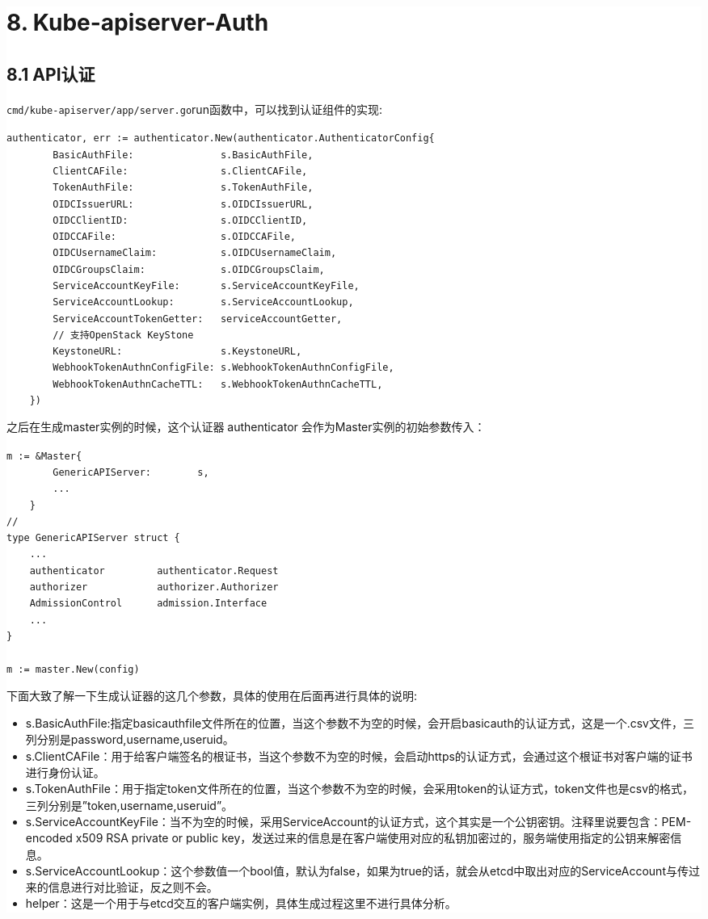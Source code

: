 # 8. Kube-apiserver-Auth #

## 8.1 API认证 ##
`cmd/kube-apiserver/app/server.go`run函数中，可以找到认证组件的实现:

	authenticator, err := authenticator.New(authenticator.AuthenticatorConfig{
			BasicAuthFile:               s.BasicAuthFile,
			ClientCAFile:                s.ClientCAFile,
			TokenAuthFile:               s.TokenAuthFile,
			OIDCIssuerURL:               s.OIDCIssuerURL,
			OIDCClientID:                s.OIDCClientID,
			OIDCCAFile:                  s.OIDCCAFile,
			OIDCUsernameClaim:           s.OIDCUsernameClaim,
			OIDCGroupsClaim:             s.OIDCGroupsClaim,
			ServiceAccountKeyFile:       s.ServiceAccountKeyFile,
			ServiceAccountLookup:        s.ServiceAccountLookup,
			ServiceAccountTokenGetter:   serviceAccountGetter,
			// 支持OpenStack KeyStone
			KeystoneURL:                 s.KeystoneURL,  
			WebhookTokenAuthnConfigFile: s.WebhookTokenAuthnConfigFile,
			WebhookTokenAuthnCacheTTL:   s.WebhookTokenAuthnCacheTTL,
		})

之后在生成master实例的时候，这个认证器 authenticator 会作为Master实例的初始参数传入：

	m := &Master{
			GenericAPIServer:        s,
			...
		}
	//
	type GenericAPIServer struct {
		...
		authenticator         authenticator.Request
		authorizer            authorizer.Authorizer
		AdmissionControl      admission.Interface
		...
	}

	m := master.New(config)

下面大致了解一下生成认证器的这几个参数，具体的使用在后面再进行具体的说明:

- s.BasicAuthFile:指定basicauthfile文件所在的位置，当这个参数不为空的时候，会开启basicauth的认证方式，这是一个.csv文件，三列分别是password,username,useruid。
- s.ClientCAFile：用于给客户端签名的根证书，当这个参数不为空的时候，会启动https的认证方式，会通过这个根证书对客户端的证书进行身份认证。
- s.TokenAuthFile：用于指定token文件所在的位置，当这个参数不为空的时候，会采用token的认证方式，token文件也是csv的格式，三列分别是”token,username,useruid”。
- s.ServiceAccountKeyFile：当不为空的时候，采用ServiceAccount的认证方式，这个其实是一个公钥密钥。注释里说要包含：PEM-encoded x509 RSA private or public key，发送过来的信息是在客户端使用对应的私钥加密过的，服务端使用指定的公钥来解密信息。
- s.ServiceAccountLookup：这个参数值一个bool值，默认为false，如果为true的话，就会从etcd中取出对应的ServiceAccount与传过来的信息进行对比验证，反之则不会。
- helper：这是一个用于与etcd交互的客户端实例，具体生成过程这里不进行具体分析。
